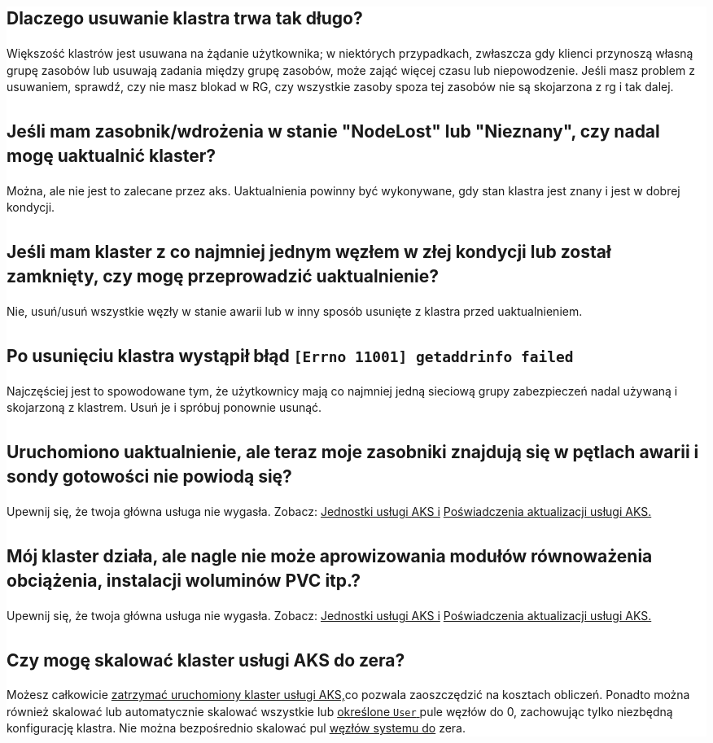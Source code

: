 ## <a name="why-is-my-cluster-delete-taking-so-long"></a>Dlaczego usuwanie klastra trwa tak długo?

Większość klastrów jest usuwana na żądanie użytkownika; w niektórych przypadkach, zwłaszcza gdy klienci przynoszą własną grupę zasobów lub usuwają zadania między grupę zasobów, może zająć więcej czasu lub niepowodzenie. Jeśli masz problem z usuwaniem, sprawdź, czy nie masz blokad w RG, czy wszystkie zasoby spoza tej zasobów nie są skojarzona z rg i tak dalej.

## <a name="if-i-have-pod--deployments-in-state-nodelost-or-unknown-can-i-still-upgrade-my-cluster"></a>Jeśli mam zasobnik/wdrożenia w stanie "NodeLost" lub "Nieznany", czy nadal mogę uaktualnić klaster?

Można, ale nie jest to zalecane przez aks. Uaktualnienia powinny być wykonywane, gdy stan klastra jest znany i jest w dobrej kondycji.

## <a name="if-i-have-a-cluster-with-one-or-more-nodes-in-an-unhealthy-state-or-shut-down-can-i-perform-an-upgrade"></a>Jeśli mam klaster z co najmniej jednym węzłem w złej kondycji lub został zamknięty, czy mogę przeprowadzić uaktualnienie?

Nie, usuń/usuń wszystkie węzły w stanie awarii lub w inny sposób usunięte z klastra przed uaktualnieniem.

## <a name="i-ran-a-cluster-delete-but-see-the-error-errno-11001-getaddrinfo-failed"></a>Po usunięciu klastra wystąpił błąd `[Errno 11001] getaddrinfo failed`

Najczęściej jest to spowodowane tym, że użytkownicy mają co najmniej jedną sieciową grupy zabezpieczeń nadal używaną i skojarzoną z klastrem.  Usuń je i spróbuj ponownie usunąć.

## <a name="i-ran-an-upgrade-but-now-my-pods-are-in-crash-loops-and-readiness-probes-fail"></a>Uruchomiono uaktualnienie, ale teraz moje zasobniki znajdują się w pętlach awarii i sondy gotowości nie powiodą się?

Upewnij się, że twoja główna usługa nie wygasła.  Zobacz: [Jednostki usługi AKS i](./kubernetes-service-principal.md) [Poświadczenia aktualizacji usługi AKS.](./update-credentials.md)

## <a name="my-cluster-was-working-but-suddenly-cant-provision-loadbalancers-mount-pvcs-etc"></a>Mój klaster działa, ale nagle nie może aprowizowania modułów równoważenia obciążenia, instalacji woluminów PVC itp.?

Upewnij się, że twoja główna usługa nie wygasła.  Zobacz: [Jednostki usługi AKS i](./kubernetes-service-principal.md) [Poświadczenia aktualizacji usługi AKS.](./update-credentials.md)

## <a name="can-i-scale-my-aks-cluster-to-zero"></a>Czy mogę skalować klaster usługi AKS do zera?
Możesz całkowicie [zatrzymać uruchomiony klaster usługi AKS,](start-stop-cluster.md)co pozwala zaoszczędzić na kosztach obliczeń. Ponadto można również skalować lub automatycznie skalować wszystkie lub [określone `User` ](scale-cluster.md#scale-user-node-pools-to-0) pule węzłów do 0, zachowując tylko niezbędną konfigurację klastra.
Nie można bezpośrednio skalować pul [węzłów systemu do](use-system-pools.md) zera.


[aks-upgrade]: ./upgrade-cluster.md
[aks-cluster-autoscale]: ./cluster-autoscaler.md
[aks-advanced-networking]: ./configure-azure-cni.md
[aks-rbac-aad]: ./azure-ad-integration-cli.md
[node-updates-kured]: node-updates-kured.md
[aks-preview-cli]: /cli/azure/ext/aks-preview/aks
[az-aks-create]: /cli/azure/aks#az_aks_create
[aks-rm-template]: /azure/templates/microsoft.containerservice/2019-06-01/managedclusters
[aks-cluster-autoscaler]: cluster-autoscaler.md
[nodepool-upgrade]: use-multiple-node-pools.md#upgrade-a-node-pool
[aks-windows-cli]: windows-container-cli.md
[aks-windows-limitations]: ./windows-faq.md
[api-server-authorized-ip-ranges]: ./api-server-authorized-ip-ranges.md
[multi-node-pools]: ./use-multiple-node-pools.md
[availability-zones]: ./availability-zones.md
[private-clusters]: ./private-clusters.md
[bcdr-bestpractices]: ./operator-best-practices-multi-region.md#plan-for-multiregion-deployment
[availability-zones]: ./availability-zones.md
[az-regions]: ../availability-zones/az-region.md
[uptime-sla]: ./uptime-sla.md
[aks-regions]: https://azure.microsoft.com/global-infrastructure/services/?products=kubernetes-service
[auto-scaler]: https://github.com/kubernetes/autoscaler
[cordon-drain]: https://kubernetes.io/docs/tasks/administer-cluster/safely-drain-node/
[admission-controllers]: https://kubernetes.io/docs/reference/access-authn-authz/admission-controllers/
[private-clusters-github-issue]: https://github.com/Azure/AKS/issues/948
[csi-driver]: https://github.com/Azure/secrets-store-csi-driver-provider-azure
[vm-sla]: https://azure.microsoft.com/support/legal/sla/virtual-machines/